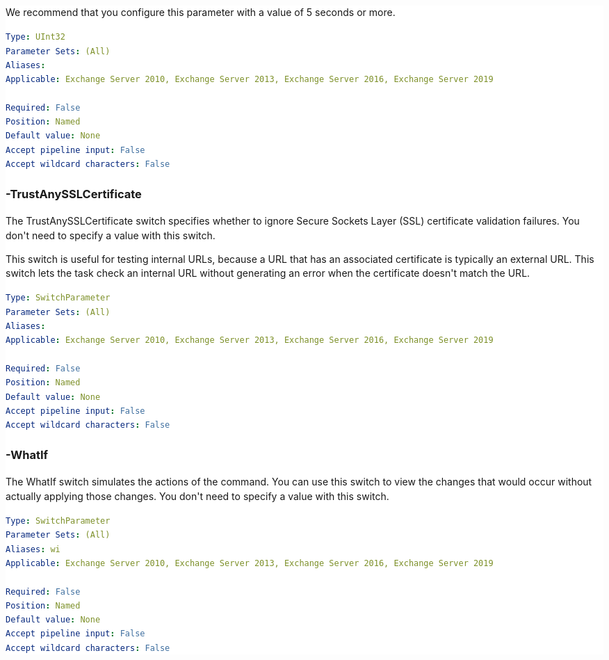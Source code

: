 We recommend that you configure this parameter with a value of 5 seconds or more.

```yaml
Type: UInt32
Parameter Sets: (All)
Aliases:
Applicable: Exchange Server 2010, Exchange Server 2013, Exchange Server 2016, Exchange Server 2019

Required: False
Position: Named
Default value: None
Accept pipeline input: False
Accept wildcard characters: False
```

### -TrustAnySSLCertificate
The TrustAnySSLCertificate switch specifies whether to ignore Secure Sockets Layer (SSL) certificate validation failures. You don't need to specify a value with this switch.

This switch is useful for testing internal URLs, because a URL that has an associated certificate is typically an external URL. This switch lets the task check an internal URL without generating an error when the certificate doesn't match the URL.

```yaml
Type: SwitchParameter
Parameter Sets: (All)
Aliases:
Applicable: Exchange Server 2010, Exchange Server 2013, Exchange Server 2016, Exchange Server 2019

Required: False
Position: Named
Default value: None
Accept pipeline input: False
Accept wildcard characters: False
```

### -WhatIf
The WhatIf switch simulates the actions of the command. You can use this switch to view the changes that would occur without actually applying those changes. You don't need to specify a value with this switch.

```yaml
Type: SwitchParameter
Parameter Sets: (All)
Aliases: wi
Applicable: Exchange Server 2010, Exchange Server 2013, Exchange Server 2016, Exchange Server 2019

Required: False
Position: Named
Default value: None
Accept pipeline input: False
Accept wildcard characters: False
```
